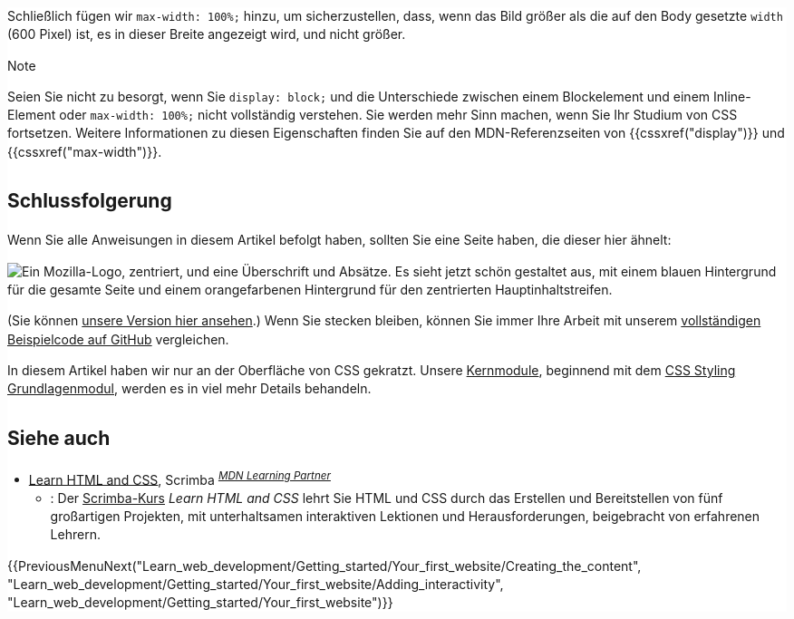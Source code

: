 Schließlich fügen wir `max-width: 100%;` hinzu, um sicherzustellen, dass, wenn das Bild größer als die auf den Body gesetzte `width` (600 Pixel) ist, es in dieser Breite angezeigt wird, und nicht größer.

> [!NOTE]
> Seien Sie nicht zu besorgt, wenn Sie `display: block;` und die Unterschiede zwischen einem Blockelement und einem Inline-Element oder `max-width: 100%;` nicht vollständig verstehen. Sie werden mehr Sinn machen, wenn Sie Ihr Studium von CSS fortsetzen. Weitere Informationen zu diesen Eigenschaften finden Sie auf den MDN-Referenzseiten von {{cssxref("display")}} und {{cssxref("max-width")}}.

## Schlussfolgerung

Wenn Sie alle Anweisungen in diesem Artikel befolgt haben, sollten Sie eine Seite haben, die dieser hier ähnelt:

![Ein Mozilla-Logo, zentriert, und eine Überschrift und Absätze. Es sieht jetzt schön gestaltet aus, mit einem blauen Hintergrund für die gesamte Seite und einem orangefarbenen Hintergrund für den zentrierten Hauptinhaltstreifen.](website-screenshot-final.png)

(Sie können [unsere Version hier ansehen](https://mdn.github.io/beginner-html-site-styled/).) Wenn Sie stecken bleiben, können Sie immer Ihre Arbeit mit unserem [vollständigen Beispielcode auf GitHub](https://github.com/mdn/beginner-html-site-styled/blob/gh-pages/styles/style.css) vergleichen.

In diesem Artikel haben wir nur an der Oberfläche von CSS gekratzt. Unsere [Kernmodule](/de/docs/Learn_web_development/Core), beginnend mit dem [CSS Styling Grundlagenmodul](/de/docs/Learn_web_development/Core/Styling_basics), werden es in viel mehr Details behandeln.

## Siehe auch

- [Learn HTML and CSS](https://v2.scrimba.com/learn-html-and-css-c0p?via=mdn), Scrimba <sup>[_MDN Learning Partner_](/de/docs/MDN/Writing_guidelines/Learning_content#partner_links_and_embeds)</sup>
  - : Der [Scrimba-Kurs](https://scrimba.com?via=mdn) _Learn HTML and CSS_ lehrt Sie HTML und CSS durch das Erstellen und Bereitstellen von fünf großartigen Projekten, mit unterhaltsamen interaktiven Lektionen und Herausforderungen, beigebracht von erfahrenen Lehrern.

{{PreviousMenuNext("Learn_web_development/Getting_started/Your_first_website/Creating_the_content", "Learn_web_development/Getting_started/Your_first_website/Adding_interactivity", "Learn_web_development/Getting_started/Your_first_website")}}
